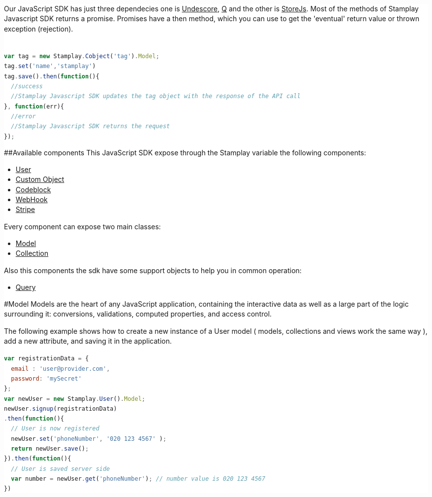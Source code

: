Our JavaScript SDK has just three dependecies one is [Undescore](https://github.com/jashkenas/underscore), [Q](https://github.com/kriskowal/q) and the other is [StoreJs](https://github.com/marcuswestin/store.js). Most of the methods of Stamplay Javascript SDK returns a promise. Promises have a then method, which you can use to get the 'eventual' return value or thrown exception (rejection).

```javascript

var tag = new Stamplay.Cobject('tag').Model;
tag.set('name','stamplay')
tag.save().then(function(){
  //success
  //Stamplay Javascript SDK updates the tag object with the response of the API call    
}, function(err){
  //error
  //Stamplay Javascript SDK returns the request 
});

```  

##Available components
This JavaScript SDK expose through the Stamplay variable the following components:
 
* [User](#user)
* [Custom Object](#custom-object)
* [Codeblock](#codeblock)
* [WebHook](#webhook)
* [Stripe](#stripe)

Every component can expose two main classes:

* [Model](#model)
* [Collection](#collection)

Also this components the sdk have some support objects to help you in common operation:

* [Query](#query)

#Model
Models are the heart of any JavaScript application, containing the interactive data as well as a large part of the logic surrounding it: conversions, validations, computed properties, and access control.

The following example shows how to create a new instance of a User model ( models, collections and views work the same way ), add a new attribute, and saving it in the application. 

```javascript
var registrationData = {
  email : 'user@provider.com',
  password: 'mySecret'
};
var newUser = new Stamplay.User().Model;
newUser.signup(registrationData)
.then(function(){
  // User is now registered
  newUser.set('phoneNumber', '020 123 4567' );
  return newUser.save();
}).then(function(){
  // User is saved server side
  var number = newUser.get('phoneNumber'); // number value is 020 123 4567 
})
```
